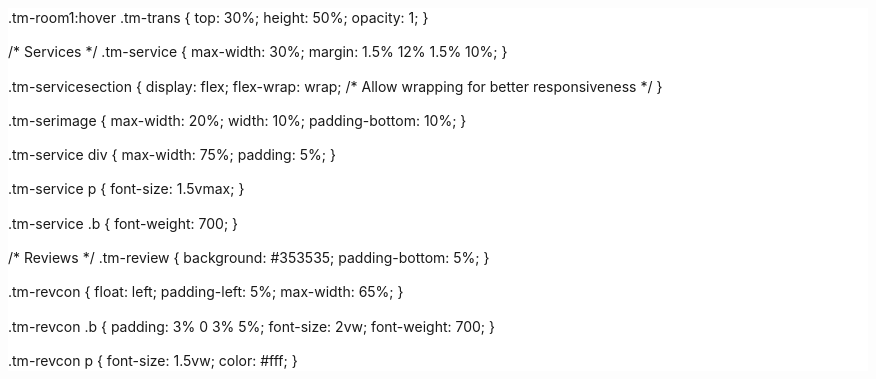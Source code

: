 .tm-room1:hover .tm-trans {
    top: 30%;
    height: 50%;
    opacity: 1;
}

/* Services */
.tm-service {
    max-width: 30%;
    margin: 1.5% 12% 1.5% 10%;
}

.tm-servicesection {
    display: flex;
    flex-wrap: wrap; /* Allow wrapping for better responsiveness */
}

.tm-serimage {
    max-width: 20%;
    width: 10%;
    padding-bottom: 10%;
}

.tm-service div {
    max-width: 75%;
    padding: 5%;
}

.tm-service p {
    font-size: 1.5vmax;
}

.tm-service .b {
    font-weight: 700;
}

/* Reviews */
.tm-review {
    background: #353535;
    padding-bottom: 5%;
}

.tm-revcon {
    float: left;
    padding-left: 5%;
    max-width: 65%;
}

.tm-revcon .b {
    padding: 3% 0 3% 5%;
    font-size: 2vw;
    font-weight: 700;
}

.tm-revcon p {
    font-size: 1.5vw;
    color: #fff;
}
